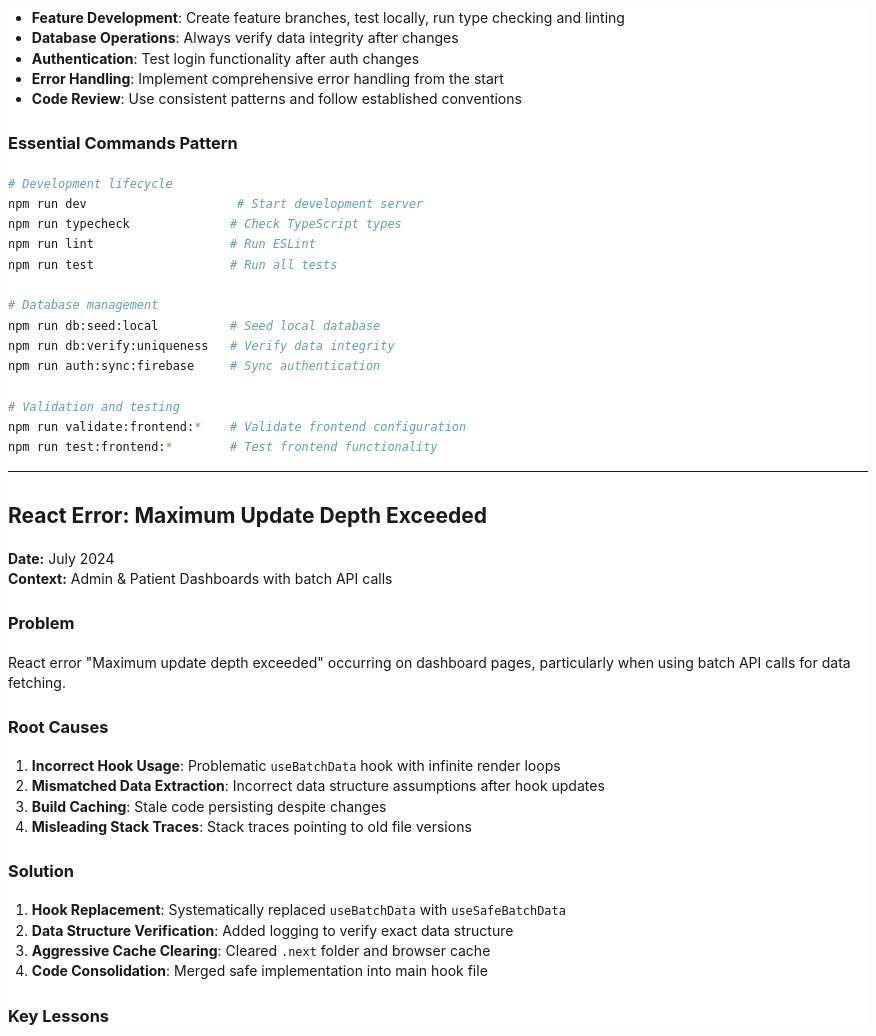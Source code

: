 - **Feature Development**: Create feature branches, test locally, run type checking and linting
- **Database Operations**: Always verify data integrity after changes
- **Authentication**: Test login functionality after auth changes
- **Error Handling**: Implement comprehensive error handling from the start
- **Code Review**: Use consistent patterns and follow established conventions

### Essential Commands Pattern

```bash
# Development lifecycle
npm run dev                     # Start development server
npm run typecheck              # Check TypeScript types
npm run lint                   # Run ESLint
npm run test                   # Run all tests

# Database management
npm run db:seed:local          # Seed local database
npm run db:verify:uniqueness   # Verify data integrity
npm run auth:sync:firebase     # Sync authentication

# Validation and testing
npm run validate:frontend:*    # Validate frontend configuration
npm run test:frontend:*        # Test frontend functionality
```

---

## React Error: Maximum Update Depth Exceeded

**Date:** July 2024  
**Context:** Admin & Patient Dashboards with batch API calls

### Problem

React error "Maximum update depth exceeded" occurring on dashboard pages, particularly when using batch API calls for data fetching.

### Root Causes

1. **Incorrect Hook Usage**: Problematic `useBatchData` hook with infinite render loops
2. **Mismatched Data Extraction**: Incorrect data structure assumptions after hook updates
3. **Build Caching**: Stale code persisting despite changes
4. **Misleading Stack Traces**: Stack traces pointing to old file versions

### Solution

1. **Hook Replacement**: Systematically replaced `useBatchData` with `useSafeBatchData`
2. **Data Structure Verification**: Added logging to verify exact data structure
3. **Aggressive Cache Clearing**: Cleared `.next` folder and browser cache
4. **Code Consolidation**: Merged safe implementation into main hook file

### Key Lessons
